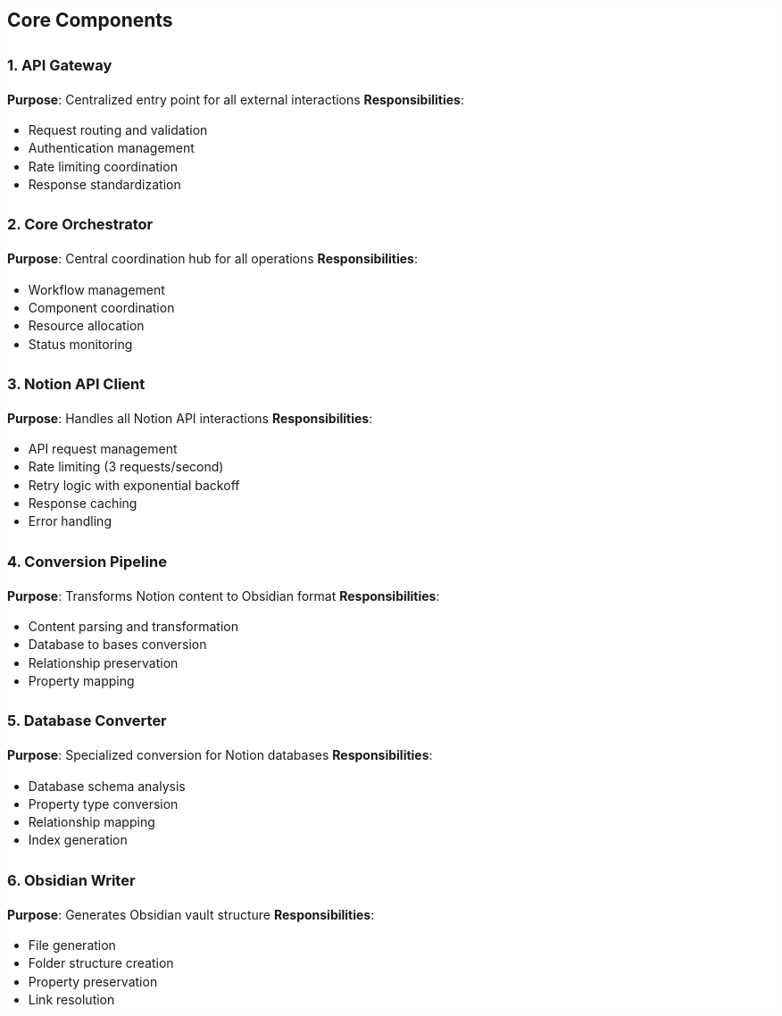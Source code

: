 ## Core Components

### 1. API Gateway
**Purpose**: Centralized entry point for all external interactions
**Responsibilities**:
- Request routing and validation
- Authentication management
- Rate limiting coordination
- Response standardization

### 2. Core Orchestrator
**Purpose**: Central coordination hub for all operations
**Responsibilities**:
- Workflow management
- Component coordination
- Resource allocation
- Status monitoring

### 3. Notion API Client
**Purpose**: Handles all Notion API interactions
**Responsibilities**:
- API request management
- Rate limiting (3 requests/second)
- Retry logic with exponential backoff
- Response caching
- Error handling

### 4. Conversion Pipeline
**Purpose**: Transforms Notion content to Obsidian format
**Responsibilities**:
- Content parsing and transformation
- Database to bases conversion
- Relationship preservation
- Property mapping

### 5. Database Converter
**Purpose**: Specialized conversion for Notion databases
**Responsibilities**:
- Database schema analysis
- Property type conversion
- Relationship mapping
- Index generation

### 6. Obsidian Writer
**Purpose**: Generates Obsidian vault structure
**Responsibilities**:
- File generation
- Folder structure creation
- Property preservation
- Link resolution
